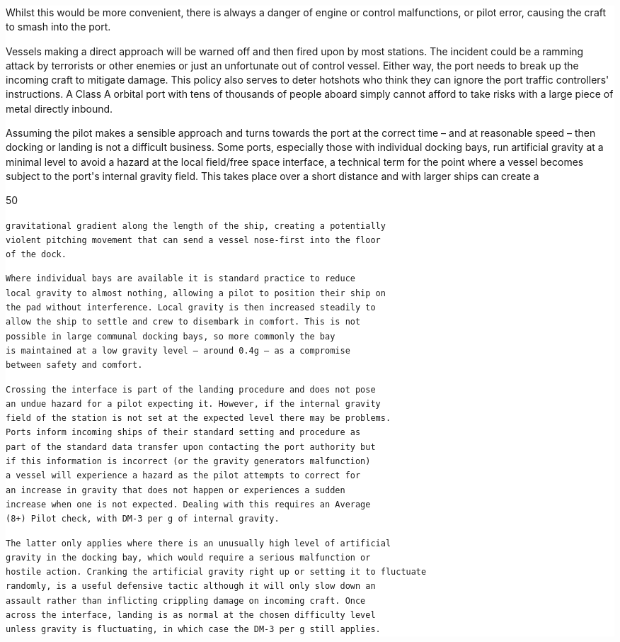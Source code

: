Whilst this would be more convenient, there is always a danger of
engine or control malfunctions, or pilot error, causing the craft to smash
into the port.

Vessels making a direct approach will be warned off and then fired upon
by most stations. The incident could be a ramming attack by terrorists or
other enemies or just an unfortunate out of control vessel. Either way, the
port needs to break up the incoming craft to mitigate damage. This policy
also serves to deter hotshots who think they can ignore the port traffic
controllers' instructions. A Class A orbital port with tens of thousands of
people aboard simply cannot afford to take risks with a large piece of
metal directly inbound.

Assuming the pilot makes a sensible approach and turns towards the
port at the correct time – and at reasonable speed – then docking or
landing is not a difficult business. Some ports, especially those with
individual docking bays, run artificial gravity at a minimal level to avoid
a hazard at the local field/free space interface, a technical term for the
point where a vessel becomes subject to the port's internal gravity field.
This takes place over a short distance and with larger ships can create a

50

```
gravitational gradient along the length of the ship, creating a potentially
violent pitching movement that can send a vessel nose-first into the floor
of the dock.
```

```
Where individual bays are available it is standard practice to reduce
local gravity to almost nothing, allowing a pilot to position their ship on
the pad without interference. Local gravity is then increased steadily to
allow the ship to settle and crew to disembark in comfort. This is not
possible in large communal docking bays, so more commonly the bay
is maintained at a low gravity level – around 0.4g – as a compromise
between safety and comfort.
```

```
Crossing the interface is part of the landing procedure and does not pose
an undue hazard for a pilot expecting it. However, if the internal gravity
field of the station is not set at the expected level there may be problems.
Ports inform incoming ships of their standard setting and procedure as
part of the standard data transfer upon contacting the port authority but
if this information is incorrect (or the gravity generators malfunction)
a vessel will experience a hazard as the pilot attempts to correct for
an increase in gravity that does not happen or experiences a sudden
increase when one is not expected. Dealing with this requires an Average
(8+) Pilot check, with DM-3 per g of internal gravity.
```

```
The latter only applies where there is an unusually high level of artificial
gravity in the docking bay, which would require a serious malfunction or
hostile action. Cranking the artificial gravity right up or setting it to fluctuate
randomly, is a useful defensive tactic although it will only slow down an
assault rather than inflicting crippling damage on incoming craft. Once
across the interface, landing is as normal at the chosen difficulty level
unless gravity is fluctuating, in which case the DM-3 per g still applies.
```
